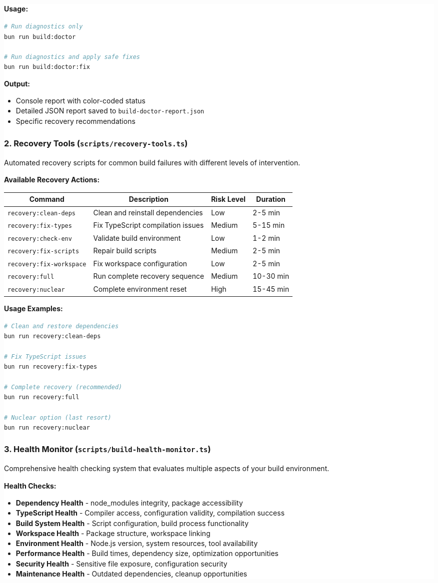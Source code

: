 **Usage:**
```bash
# Run diagnostics only
bun run build:doctor

# Run diagnostics and apply safe fixes
bun run build:doctor:fix
```

**Output:**
- Console report with color-coded status
- Detailed JSON report saved to `build-doctor-report.json`
- Specific recovery recommendations

### 2. Recovery Tools (`scripts/recovery-tools.ts`)

Automated recovery scripts for common build failures with different levels of intervention.

**Available Recovery Actions:**

| Command                  | Description                       | Risk Level | Duration  |
| ------------------------ | --------------------------------- | ---------- | --------- |
| `recovery:clean-deps`    | Clean and reinstall dependencies  | Low        | 2-5 min   |
| `recovery:fix-types`     | Fix TypeScript compilation issues | Medium     | 5-15 min  |
| `recovery:check-env`     | Validate build environment        | Low        | 1-2 min   |
| `recovery:fix-scripts`   | Repair build scripts              | Medium     | 2-5 min   |
| `recovery:fix-workspace` | Fix workspace configuration       | Low        | 2-5 min   |
| `recovery:full`          | Run complete recovery sequence    | Medium     | 10-30 min |
| `recovery:nuclear`       | Complete environment reset        | High       | 15-45 min |

**Usage Examples:**
```bash
# Clean and restore dependencies
bun run recovery:clean-deps

# Fix TypeScript issues
bun run recovery:fix-types

# Complete recovery (recommended)
bun run recovery:full

# Nuclear option (last resort)
bun run recovery:nuclear
```

### 3. Health Monitor (`scripts/build-health-monitor.ts`)

Comprehensive health checking system that evaluates multiple aspects of your build environment.

**Health Checks:**
- **Dependency Health** - node_modules integrity, package accessibility
- **TypeScript Health** - Compiler access, configuration validity, compilation success
- **Build System Health** - Script configuration, build process functionality
- **Workspace Health** - Package structure, workspace linking
- **Environment Health** - Node.js version, system resources, tool availability
- **Performance Health** - Build times, dependency size, optimization opportunities
- **Security Health** - Sensitive file exposure, configuration security
- **Maintenance Health** - Outdated dependencies, cleanup opportunities

